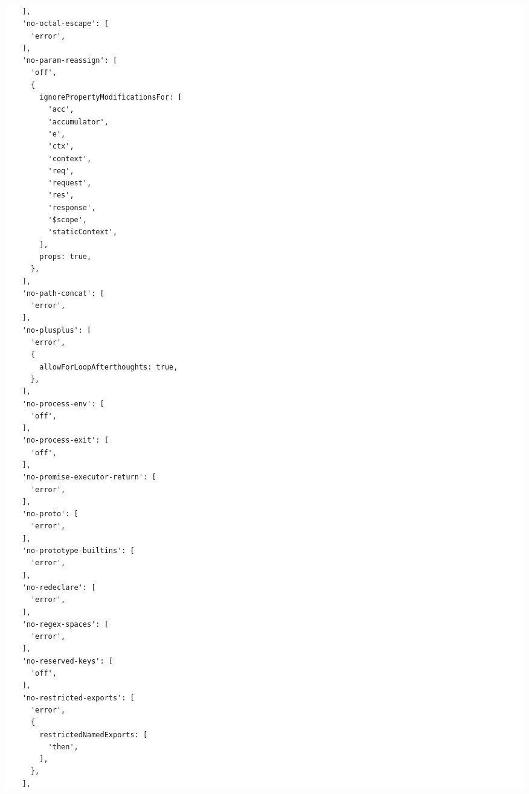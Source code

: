         ],
        'no-octal-escape': [
          'error',
        ],
        'no-param-reassign': [
          'off',
          {
            ignorePropertyModificationsFor: [
              'acc',
              'accumulator',
              'e',
              'ctx',
              'context',
              'req',
              'request',
              'res',
              'response',
              '$scope',
              'staticContext',
            ],
            props: true,
          },
        ],
        'no-path-concat': [
          'error',
        ],
        'no-plusplus': [
          'error',
          {
            allowForLoopAfterthoughts: true,
          },
        ],
        'no-process-env': [
          'off',
        ],
        'no-process-exit': [
          'off',
        ],
        'no-promise-executor-return': [
          'error',
        ],
        'no-proto': [
          'error',
        ],
        'no-prototype-builtins': [
          'error',
        ],
        'no-redeclare': [
          'error',
        ],
        'no-regex-spaces': [
          'error',
        ],
        'no-reserved-keys': [
          'off',
        ],
        'no-restricted-exports': [
          'error',
          {
            restrictedNamedExports: [
              'then',
            ],
          },
        ],